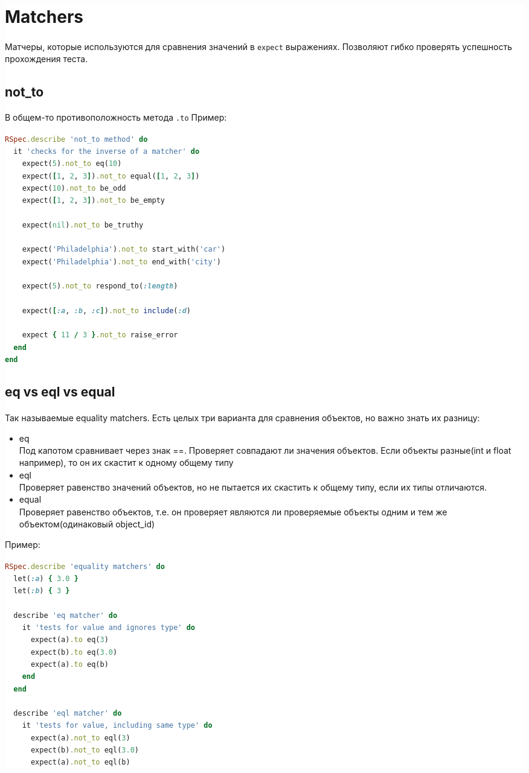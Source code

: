 # Matchers
Матчеры, которые используются для сравнения значений в `expect` выражениях. Позволяют гибко проверять успешность прохождения теста.

## not_to
В общем-то противоположность метода `.to`
Пример:
```ruby
RSpec.describe 'not_to method' do
  it 'checks for the inverse of a matcher' do
    expect(5).not_to eq(10)
    expect([1, 2, 3]).not_to equal([1, 2, 3])
    expect(10).not_to be_odd
    expect([1, 2, 3]).not_to be_empty

    expect(nil).not_to be_truthy

    expect('Philadelphia').not_to start_with('car')
    expect('Philadelphia').not_to end_with('city')

    expect(5).not_to respond_to(:length)

    expect([:a, :b, :c]).not_to include(:d)

    expect { 11 / 3 }.not_to raise_error
  end
end
```

## eq vs eql vs equal
Так называемые equality matchers. Есть целых три варианта для сравнения объектов, но важно знать их разницу:
- eq  
  Под капотом сравнивает через знак ==. Проверяет совпадают ли значения объектов. Если объекты разные(int и float например), то он их скастит к одному общему типу
- eql  
  Проверяет равенство значений объектов, но не пытается их скастить к общему типу, если их типы отличаются.
- equal  
  Проверяет равенство объектов, т.е. он проверяет являются ли проверяемые объекты одним и тем же объектом(одинаковый object_id)

Пример:
```ruby
RSpec.describe 'equality matchers' do
  let(:a) { 3.0 }
  let(:b) { 3 }

  describe 'eq matcher' do
    it 'tests for value and ignores type' do
      expect(a).to eq(3)
      expect(b).to eq(3.0)
      expect(a).to eq(b)
    end
  end

  describe 'eql matcher' do
    it 'tests for value, including same type' do
      expect(a).not_to eql(3)
      expect(b).not_to eql(3.0)
      expect(a).not_to eql(b)

```